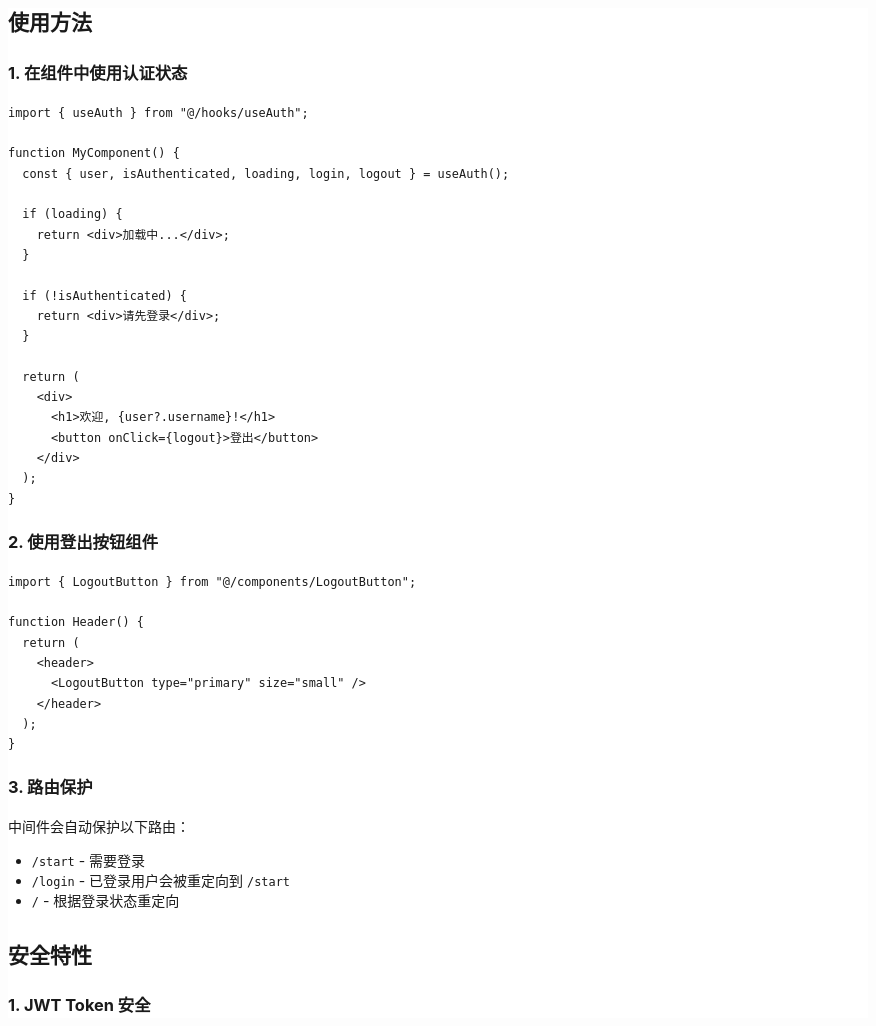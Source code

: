 ## 使用方法

### 1. 在组件中使用认证状态

```tsx
import { useAuth } from "@/hooks/useAuth";

function MyComponent() {
  const { user, isAuthenticated, loading, login, logout } = useAuth();

  if (loading) {
    return <div>加载中...</div>;
  }

  if (!isAuthenticated) {
    return <div>请先登录</div>;
  }

  return (
    <div>
      <h1>欢迎, {user?.username}!</h1>
      <button onClick={logout}>登出</button>
    </div>
  );
}
```

### 2. 使用登出按钮组件

```tsx
import { LogoutButton } from "@/components/LogoutButton";

function Header() {
  return (
    <header>
      <LogoutButton type="primary" size="small" />
    </header>
  );
}
```

### 3. 路由保护

中间件会自动保护以下路由：

- `/start` - 需要登录
- `/login` - 已登录用户会被重定向到 `/start`
- `/` - 根据登录状态重定向

## 安全特性

### 1. JWT Token 安全
